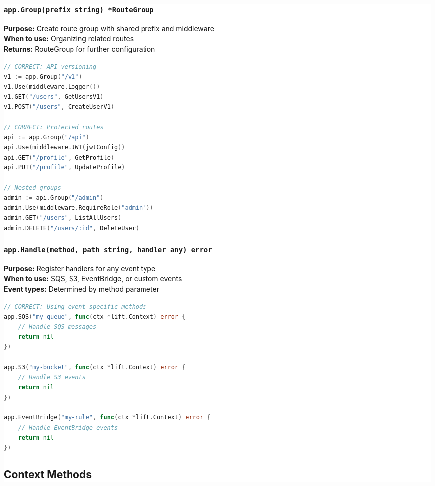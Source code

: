 ### `app.Group(prefix string) *RouteGroup`

**Purpose:** Create route group with shared prefix and middleware  
**When to use:** Organizing related routes  
**Returns:** RouteGroup for further configuration

```go
// CORRECT: API versioning
v1 := app.Group("/v1")
v1.Use(middleware.Logger())
v1.GET("/users", GetUsersV1)
v1.POST("/users", CreateUserV1)

// CORRECT: Protected routes
api := app.Group("/api")
api.Use(middleware.JWT(jwtConfig))
api.GET("/profile", GetProfile)
api.PUT("/profile", UpdateProfile)

// Nested groups
admin := api.Group("/admin")
admin.Use(middleware.RequireRole("admin"))
admin.GET("/users", ListAllUsers)
admin.DELETE("/users/:id", DeleteUser)
```

### `app.Handle(method, path string, handler any) error`

**Purpose:** Register handlers for any event type  
**When to use:** SQS, S3, EventBridge, or custom events  
**Event types:** Determined by method parameter

```go
// CORRECT: Using event-specific methods
app.SQS("my-queue", func(ctx *lift.Context) error {
    // Handle SQS messages
    return nil
})

app.S3("my-bucket", func(ctx *lift.Context) error {
    // Handle S3 events
    return nil
})

app.EventBridge("my-rule", func(ctx *lift.Context) error {
    // Handle EventBridge events
    return nil
})
```

## Context Methods
